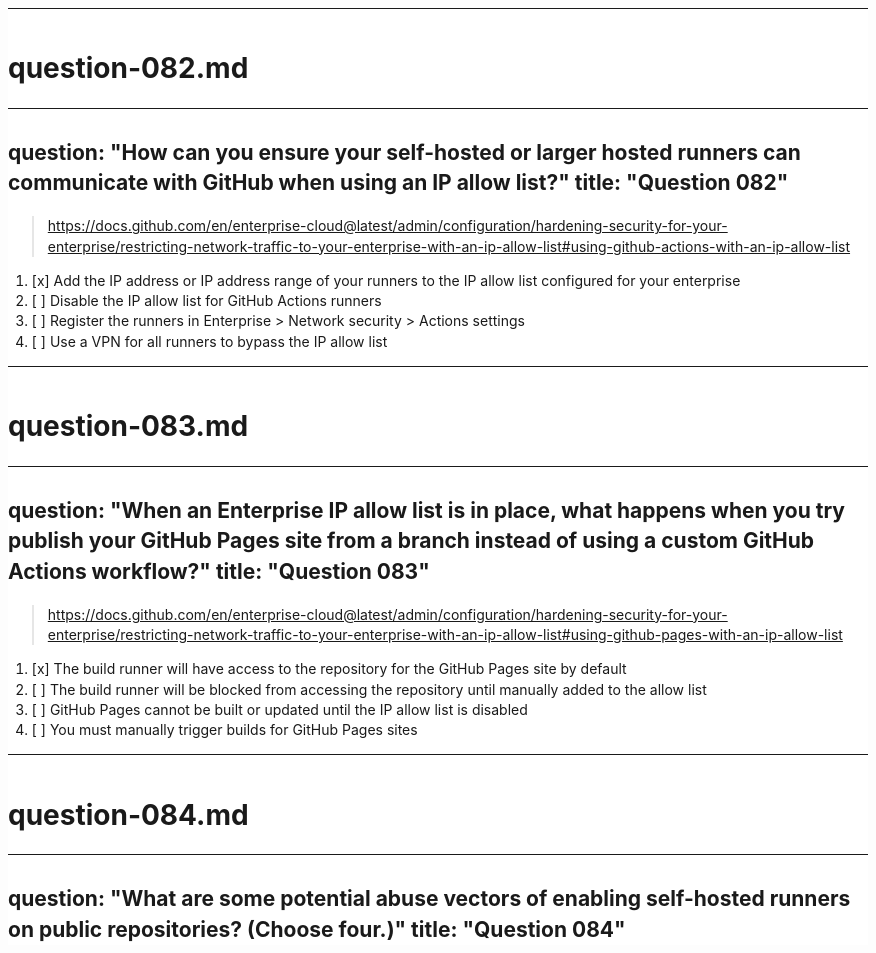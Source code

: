 
---

# question-082.md

---
question: "How can you ensure your self-hosted or larger hosted runners can communicate with GitHub when using an IP allow list?"
title: "Question 082"
---

> https://docs.github.com/en/enterprise-cloud@latest/admin/configuration/hardening-security-for-your-enterprise/restricting-network-traffic-to-your-enterprise-with-an-ip-allow-list#using-github-actions-with-an-ip-allow-list
1. [x] Add the IP address or IP address range of your runners to the IP allow list configured for your enterprise
1. [ ] Disable the IP allow list for GitHub Actions runners
1. [ ] Register the runners in Enterprise > Network security > Actions settings
1. [ ] Use a VPN for all runners to bypass the IP allow list


---

# question-083.md

---
question: "When an Enterprise IP allow list is in place, what happens when you try publish your GitHub Pages site from a branch instead of using a custom GitHub Actions workflow?"
title: "Question 083"
---

> https://docs.github.com/en/enterprise-cloud@latest/admin/configuration/hardening-security-for-your-enterprise/restricting-network-traffic-to-your-enterprise-with-an-ip-allow-list#using-github-pages-with-an-ip-allow-list
1. [x] The build runner will have access to the repository for the GitHub Pages site by default
1. [ ] The build runner will be blocked from accessing the repository until manually added to the allow list
1. [ ] GitHub Pages cannot be built or updated until the IP allow list is disabled
1. [ ] You must manually trigger builds for GitHub Pages sites


---

# question-084.md

---
question: "What are some potential abuse vectors of enabling self-hosted runners on public repositories? (Choose four.)"
title: "Question 084"
---

